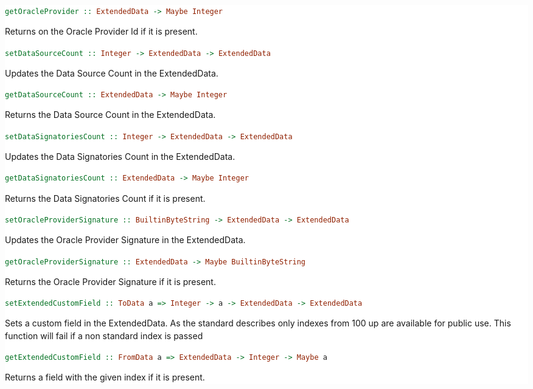 ```haskell
getOracleProvider :: ExtendedData -> Maybe Integer
```
Returns on the Oracle Provider Id if it is present.

```haskell
setDataSourceCount :: Integer -> ExtendedData -> ExtendedData
```
Updates the Data Source Count in the ExtendedData.

```haskell
getDataSourceCount :: ExtendedData -> Maybe Integer
```
Returns the Data Source Count in the ExtendedData.

```haskell
setDataSignatoriesCount :: Integer -> ExtendedData -> ExtendedData
```
Updates the Data Signatories Count in the ExtendedData.

```haskell
getDataSignatoriesCount :: ExtendedData -> Maybe Integer
```
Returns the Data Signatories Count if it is present.

```haskell
setOracleProviderSignature :: BuiltinByteString -> ExtendedData -> ExtendedData
```
Updates the Oracle Provider Signature in the ExtendedData.

```haskell
getOracleProviderSignature :: ExtendedData -> Maybe BuiltinByteString
```
Returns the Oracle Provider Signature if it is present.

```haskell
setExtendedCustomField :: ToData a => Integer -> a -> ExtendedData -> ExtendedData
```
Sets a custom field in the ExtendedData. As the standard describes only indexes from 100 up are available for public use. This function will fail if a non standard index is passed

```haskell
getExtendedCustomField :: FromData a => ExtendedData -> Integer -> Maybe a
```
Returns a field with the given index if it is present.
